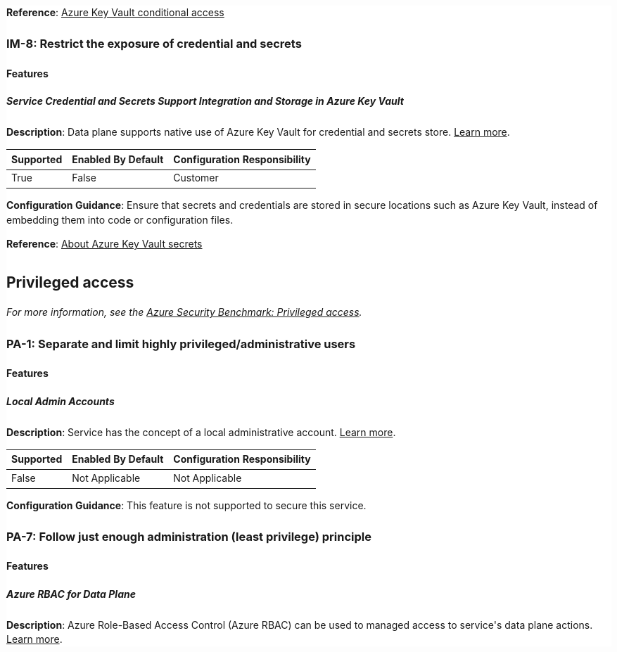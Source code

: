 **Reference**: [Azure Key Vault conditional access](/azure/key-vault/general/security-features#conditional-access)

### IM-8: Restrict the exposure of credential and secrets

#### Features

##### Service Credential and Secrets Support Integration and Storage in Azure Key Vault

**Description**: Data plane supports native use of Azure Key Vault for credential and secrets store. [Learn more](/azure/key-vault/secrets/about-secrets).

| Supported | Enabled By Default | Configuration Responsibility |
|---|---|---|
| True | False | Customer |

**Configuration Guidance**: Ensure that secrets and credentials are stored in secure locations such as Azure Key Vault, instead of embedding them into code or configuration files.

**Reference**: [About Azure Key Vault secrets](/azure/key-vault/secrets/about-secrets)

## Privileged access

*For more information, see the [Azure Security Benchmark: Privileged access](../security-controls-v3-privileged-access.md).*

### PA-1: Separate and limit highly privileged/administrative users

#### Features

##### Local Admin Accounts

**Description**: Service has the concept of a local administrative account. [Learn more](/security/benchmark/azure/security-controls-v3-privileged-access#pa-1-separate-and-limit-highly-privilegedadministrative-users).

| Supported | Enabled By Default | Configuration Responsibility |
|---|---|---|
| False | Not Applicable | Not Applicable |

**Configuration Guidance**: This feature is not supported to secure this service.

### PA-7: Follow just enough administration (least privilege) principle

#### Features

##### Azure RBAC for Data Plane

**Description**: Azure Role-Based Access Control (Azure RBAC) can be used to managed access to service's data plane actions. [Learn more](/azure/role-based-access-control/overview).
